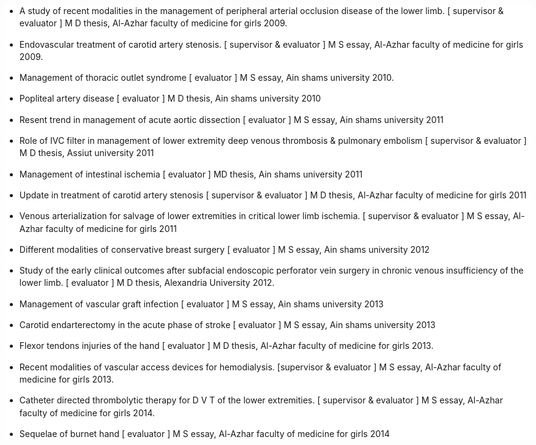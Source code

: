 -	A study of recent modalities in the management of peripheral arterial occlusion disease of the lower limb.                                                                                                                                       [ supervisor & evaluator ] M D thesis, Al-Azhar faculty of medicine for girls 2009.
-	Endovascular treatment of carotid artery stenosis.                                                                  [ supervisor & evaluator ]     M S essay, Al-Azhar faculty of medicine for girls 2009.                   

-	Management of thoracic outlet syndrome                                                                                                          [ evaluator ]  M S essay, Ain shams university 2010.

-	Popliteal artery disease                                                                                                                                       [ evaluator ] M D thesis, Ain shams university 2010   

-	Resent trend in management of acute aortic dissection                                                                    [ evaluator ] M S essay, Ain shams university 2011

-	Role of IVC filter in management of lower extremity deep venous thrombosis & pulmonary embolism                                                                                                                      [ supervisor & evaluator ] M D thesis, Assiut university 2011

-	Management of intestinal ischemia                                                                                                              [ evaluator ] MD thesis, Ain shams university 2011

-	Update in treatment of carotid artery stenosis                                                                                              [ supervisor & evaluator ] M D thesis, Al-Azhar faculty of medicine for girls 2011                  

-	Venous arterialization for salvage of lower extremities in critical lower limb ischemia.                                   [ supervisor & evaluator ] M S essay, Al-Azhar faculty of medicine for girls 2011                

-	Different modalities of conservative breast surgery                                                                  [ evaluator ]  M S essay, Ain shams university 2012  

-	Study of the early clinical outcomes after subfacial endoscopic perforator vein surgery in chronic venous insufficiency of the lower limb.                                                                                       [ evaluator ]   M D thesis, Alexandria University 2012. 

-	Management of vascular graft infection                                                                                                                        [ evaluator ] M S essay, Ain shams university 2013

-	Carotid endarterectomy in the acute phase of stroke                                                                             [ evaluator ] M S essay, Ain shams university 2013

-	Flexor tendons injuries of the hand                                                                                                                  [ evaluator ] M D thesis, Al-Azhar faculty of medicine for girls 2013.

-	Recent modalities of vascular access devices for hemodialysis.                                      [supervisor & evaluator ] M S essay, Al-Azhar faculty of medicine for girls 2013.

-	Catheter directed thrombolytic therapy for D V T of the lower extremities.                                    [ supervisor & evaluator ] M S essay, Al-Azhar faculty of medicine for girls 2014. 

-	Sequelae of burnet hand                                                                                                                                   [ evaluator ]  M S essay, Al-Azhar faculty of medicine for girls 2014   
